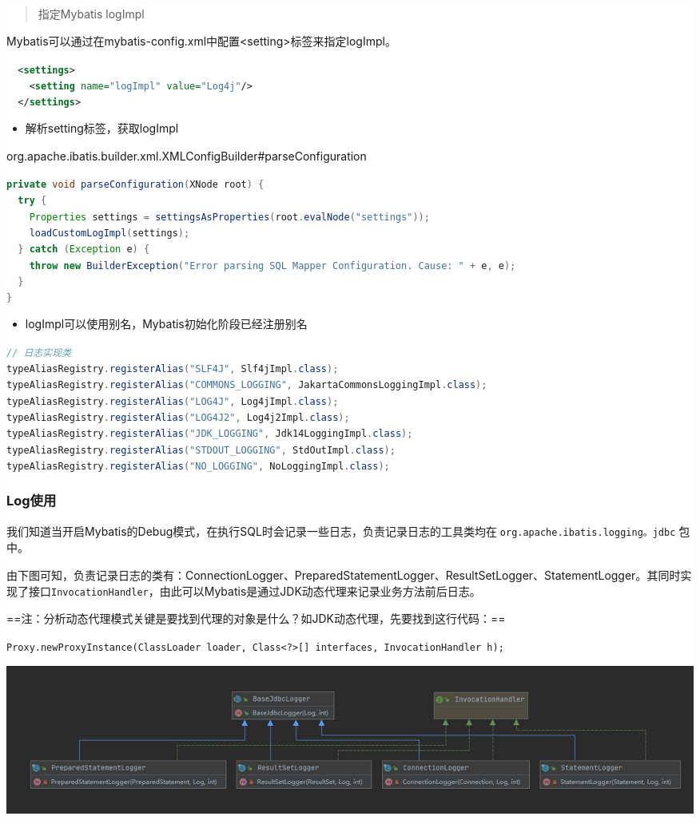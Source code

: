 > 指定Mybatis logImpl

Mybatis可以通过在mybatis-config.xml中配置\<setting>标签来指定logImpl。

```xml
  <settings>
    <setting name="logImpl" value="Log4j"/>
  </settings>
```

- 解析setting标签，获取logImpl

org.apache.ibatis.builder.xml.XMLConfigBuilder#parseConfiguration

```java
private void parseConfiguration(XNode root) {
  try {
    Properties settings = settingsAsProperties(root.evalNode("settings"));
    loadCustomLogImpl(settings);
  } catch (Exception e) {
    throw new BuilderException("Error parsing SQL Mapper Configuration. Cause: " + e, e);
  }
}
```

- logImpl可以使用别名，Mybatis初始化阶段已经注册别名

```java
// 日志实现类
typeAliasRegistry.registerAlias("SLF4J", Slf4jImpl.class);
typeAliasRegistry.registerAlias("COMMONS_LOGGING", JakartaCommonsLoggingImpl.class);
typeAliasRegistry.registerAlias("LOG4J", Log4jImpl.class);
typeAliasRegistry.registerAlias("LOG4J2", Log4j2Impl.class);
typeAliasRegistry.registerAlias("JDK_LOGGING", Jdk14LoggingImpl.class);
typeAliasRegistry.registerAlias("STDOUT_LOGGING", StdOutImpl.class);
typeAliasRegistry.registerAlias("NO_LOGGING", NoLoggingImpl.class);
```

### Log使用

我们知道当开启Mybatis的Debug模式，在执行SQL时会记录一些日志，负责记录日志的工具类均在 `org.apache.ibatis.logging。jdbc` 包中。

由下图可知，负责记录日志的类有：ConnectionLogger、PreparedStatementLogger、ResultSetLogger、StatementLogger。其同时实现了接口`InvocationHandler`，由此可以Mybatis是通过JDK动态代理来记录业务方法前后日志。

==注：分析动态代理模式关键是要找到代理的对象是什么？如JDK动态代理，先要找到这行代码：==

`Proxy.newProxyInstance(ClassLoader loader, Class<?>[] interfaces, InvocationHandler h);`

![image-20230508142327777](material/MyBatis/Mybatis-jdbc日志类图.png)
